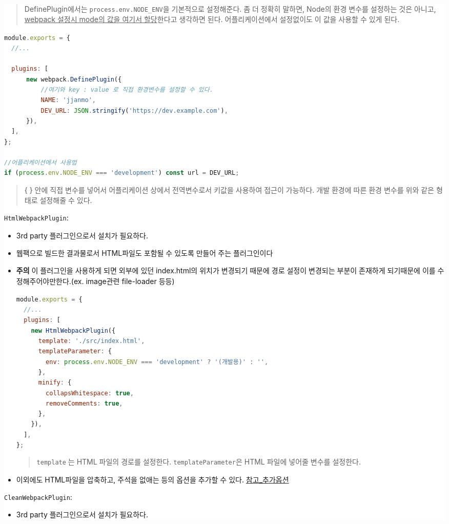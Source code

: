   > DefinePlugin에서는 `process.env.NODE_ENV`을 기본적으로 설정해준다. 좀 더 정확히 말하면, Node의 환경 변수를 설정하는 것은 아니고, <u>webpack 설정시 mode의 값을 여기서 할당</u>한다고 생각하면 된다. 어플리케이션에서 설정없이도 이 값을 사용할 수 있게 된다.

  ```javascript
  module.exports = {
  	//...

  	plugins: [
  		new webpack.DefinePlugin({
  			//여기와 key : value 로 직접 환경변수를 설정할 수 있다.
  			NAME: 'jjanmo',
  			DEV_URL: JSON.stringify('https://dev.example.com'),
  		}),
  	],
  };

  //어플리케이션에서 사용법
  if (process.env.NODE_ENV === 'development') const url = DEV_URL;
  ```

  > { } 안에 직접 변수를 넣어서 어플리케이션 상에서 전역변수로서 키값을 사용하여 접근이 가능하다. 개발 환경에 따른 환경 변수를 위와 같은 형태로 설정해줄 수 있다.

`HtmlWebpackPlugin`:

- 3rd party 플러그인으로서 설치가 필요하다.

- 웹팩으로 빌드한 결과물로서 HTML파일도 포함될 수 있도록 만들어 주는 플러그인이다

- **주의** 이 플러그인을 사용하게 되면 외부에 있던 index.html의 위치가 변경되기 때문에 경로 설정이 변경되는 부분이 존재하게 되기때문에 이를 수정해주어야만한다.(ex. image관련 file-loader 등등)

  ```javascript
  module.exports = {
    //...
    plugins: [
      new HtmlWebpackPlugin({
        template: './src/index.html',
        templateParameter: {
          env: process.env.NODE_ENV === 'development' ? '(개발용)' : '',
        },
        minify: {
          collapsWhitespace: true,
          removeComments: true,
        },
      }),
    ],
  };
  ```

  > `template` 는 HTML 파일의 경로를 설정한다. `templateParameter`은 HTML 파일에 넣어줄 변수를 설정한다.

- 이외에도 HTML파일을 압축하고, 주석을 없애는 등의 옵션을 추가할 수 있다. [참고\_추가옵션](https://github.com/jantimon/html-webpack-plugin#options)

`CleanWebpackPlugin`:

- 3rd party 플러그인으로서 설치가 필요하다.

